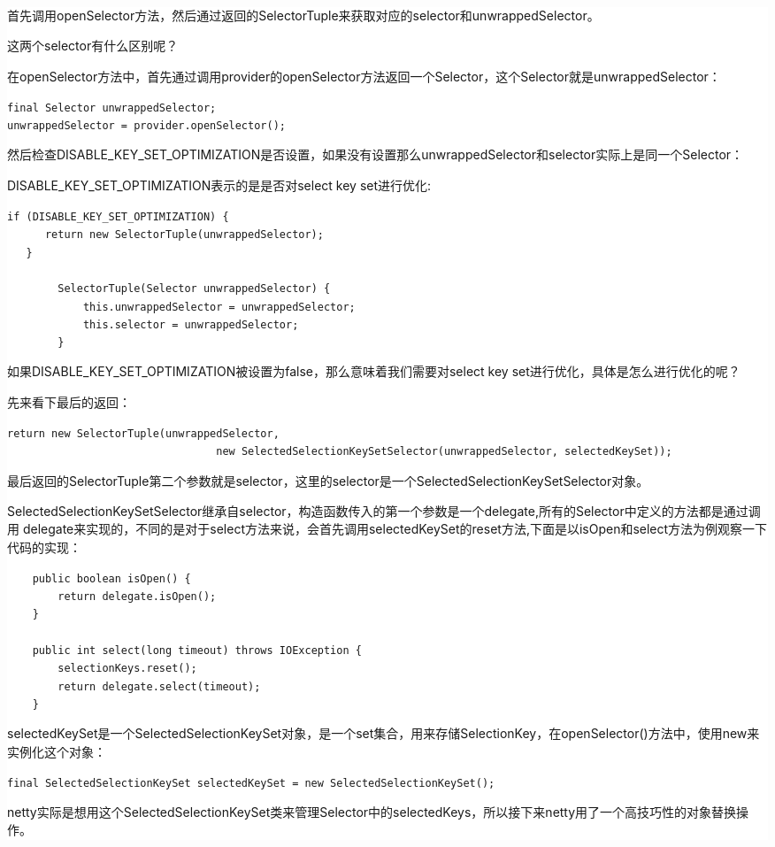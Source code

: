 首先调用openSelector方法，然后通过返回的SelectorTuple来获取对应的selector和unwrappedSelector。

这两个selector有什么区别呢？

在openSelector方法中，首先通过调用provider的openSelector方法返回一个Selector，这个Selector就是unwrappedSelector：

```
final Selector unwrappedSelector;
unwrappedSelector = provider.openSelector();
```

然后检查DISABLE_KEY_SET_OPTIMIZATION是否设置，如果没有设置那么unwrappedSelector和selector实际上是同一个Selector：

DISABLE_KEY_SET_OPTIMIZATION表示的是是否对select key set进行优化:

```
if (DISABLE_KEY_SET_OPTIMIZATION) {
      return new SelectorTuple(unwrappedSelector);
   }

        SelectorTuple(Selector unwrappedSelector) {
            this.unwrappedSelector = unwrappedSelector;
            this.selector = unwrappedSelector;
        }
```

如果DISABLE_KEY_SET_OPTIMIZATION被设置为false，那么意味着我们需要对select key set进行优化，具体是怎么进行优化的呢？

先来看下最后的返回：

```
return new SelectorTuple(unwrappedSelector,
                                 new SelectedSelectionKeySetSelector(unwrappedSelector, selectedKeySet));
```

最后返回的SelectorTuple第二个参数就是selector，这里的selector是一个SelectedSelectionKeySetSelector对象。

SelectedSelectionKeySetSelector继承自selector，构造函数传入的第一个参数是一个delegate,所有的Selector中定义的方法都是通过调用
delegate来实现的，不同的是对于select方法来说，会首先调用selectedKeySet的reset方法,下面是以isOpen和select方法为例观察一下代码的实现：

```
    public boolean isOpen() {
        return delegate.isOpen();
    }

    public int select(long timeout) throws IOException {
        selectionKeys.reset();
        return delegate.select(timeout);
    }
```

selectedKeySet是一个SelectedSelectionKeySet对象，是一个set集合，用来存储SelectionKey，在openSelector()方法中，使用new来实例化这个对象：

```
final SelectedSelectionKeySet selectedKeySet = new SelectedSelectionKeySet();
```

netty实际是想用这个SelectedSelectionKeySet类来管理Selector中的selectedKeys，所以接下来netty用了一个高技巧性的对象替换操作。

